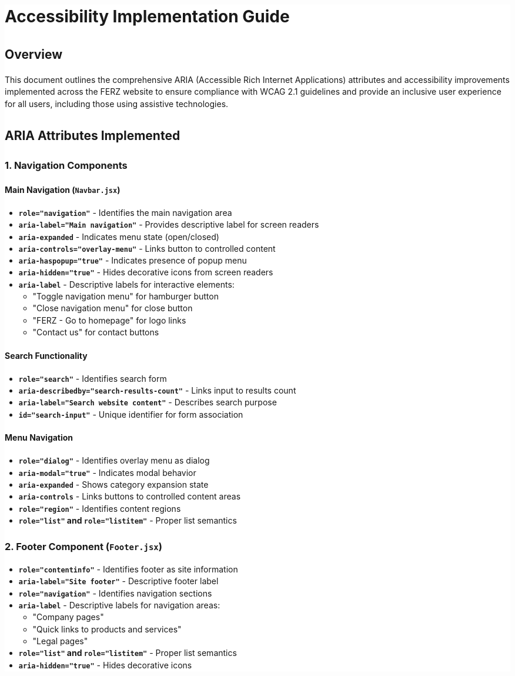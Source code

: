 # Accessibility Implementation Guide

## Overview
This document outlines the comprehensive ARIA (Accessible Rich Internet Applications) attributes and accessibility improvements implemented across the FERZ website to ensure compliance with WCAG 2.1 guidelines and provide an inclusive user experience for all users, including those using assistive technologies.

## ARIA Attributes Implemented

### 1. Navigation Components

#### Main Navigation (`Navbar.jsx`)
- **`role="navigation"`** - Identifies the main navigation area
- **`aria-label="Main navigation"`** - Provides descriptive label for screen readers
- **`aria-expanded`** - Indicates menu state (open/closed)
- **`aria-controls="overlay-menu"`** - Links button to controlled content
- **`aria-haspopup="true"`** - Indicates presence of popup menu
- **`aria-hidden="true"`** - Hides decorative icons from screen readers
- **`aria-label`** - Descriptive labels for interactive elements:
  - "Toggle navigation menu" for hamburger button
  - "Close navigation menu" for close button
  - "FERZ - Go to homepage" for logo links
  - "Contact us" for contact buttons

#### Search Functionality
- **`role="search"`** - Identifies search form
- **`aria-describedby="search-results-count"`** - Links input to results count
- **`aria-label="Search website content"`** - Describes search purpose
- **`id="search-input"`** - Unique identifier for form association

#### Menu Navigation
- **`role="dialog"`** - Identifies overlay menu as dialog
- **`aria-modal="true"`** - Indicates modal behavior
- **`aria-expanded`** - Shows category expansion state
- **`aria-controls`** - Links buttons to controlled content areas
- **`role="region"`** - Identifies content regions
- **`role="list"` and `role="listitem"`** - Proper list semantics

### 2. Footer Component (`Footer.jsx`)
- **`role="contentinfo"`** - Identifies footer as site information
- **`aria-label="Site footer"`** - Descriptive footer label
- **`role="navigation"`** - Identifies navigation sections
- **`aria-label`** - Descriptive labels for navigation areas:
  - "Company pages"
  - "Quick links to products and services"
  - "Legal pages"
- **`role="list"` and `role="listitem"`** - Proper list semantics
- **`aria-hidden="true"`** - Hides decorative icons
